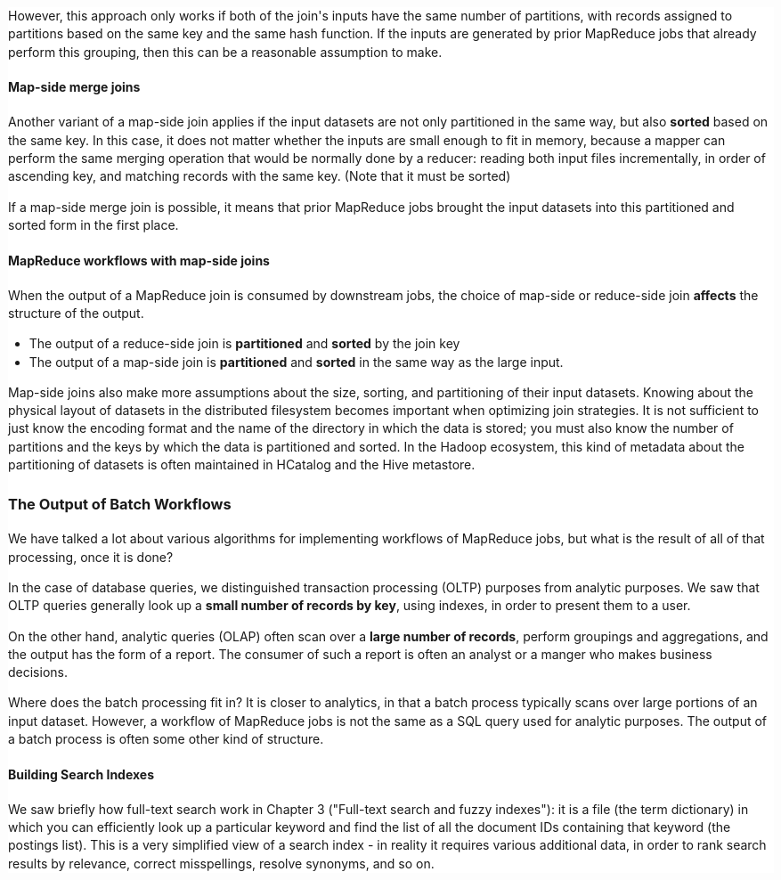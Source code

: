 However, this approach only works if both of the join's inputs have the same number of partitions, with records assigned to partitions based on the same key and the same hash function. If the inputs are generated by prior MapReduce jobs that already perform this grouping, then this can be a reasonable assumption to make.

#### Map-side merge joins
Another variant of a map-side join applies if the input datasets are not only partitioned in the same way, but also **sorted** based on the same key. In this case, it does not matter whether the inputs are small enough to fit in memory, because a mapper can perform the same merging operation that would be normally done by a reducer: reading both input files incrementally, in order of ascending key, and matching records with the same key. (Note that it must be sorted)

If a map-side merge join is possible, it means that prior MapReduce jobs brought the input datasets into this partitioned and sorted form in the first place.

#### MapReduce workflows with map-side joins
When the output of a MapReduce join is consumed by downstream jobs, the choice of map-side or reduce-side join **affects** the structure of the output.

- The output of a reduce-side join is **partitioned** and **sorted** by the join key
- The output of a map-side join is **partitioned** and **sorted** in the same way as the large input.

Map-side joins also make more assumptions about the size, sorting, and partitioning of their input datasets. Knowing about the physical layout of datasets in the distributed filesystem becomes important when optimizing join strategies. It is not sufficient to just know the encoding format and the name of the directory in which the data is stored; you must also know the number of partitions and the keys by which the data is partitioned and sorted. In the Hadoop ecosystem, this kind of metadata about the partitioning of datasets is often maintained in HCatalog and the Hive metastore.

### The Output of Batch Workflows
We have talked a lot about various algorithms for implementing workflows of MapReduce jobs, but what is the result of all of that processing, once it is done?

In the case of database queries, we distinguished transaction processing (OLTP) purposes from analytic purposes. We saw that OLTP queries generally look up a **small number of records by key**, using indexes, in order to present them to a user.

On the other hand, analytic queries (OLAP) often scan over a **large number of records**, perform groupings and aggregations, and the output has the form of a report. The consumer of such a report is often an analyst or a manger who makes business decisions.

Where does the batch processing fit in? It is closer to analytics, in that a batch process typically scans over large portions of an input dataset. However, a workflow of MapReduce jobs is not the same as a SQL query used for analytic purposes. The output of a batch process is often some other kind of structure.

#### Building Search Indexes
We saw briefly how full-text search work in Chapter 3 ("Full-text search and fuzzy indexes"): it is a file (the term dictionary) in which you can efficiently look up a particular keyword and find the list of all the document IDs containing that keyword (the postings list). This is a very simplified view of a search index - in reality it requires various additional data, in order to rank search results by relevance, correct misspellings, resolve synonyms, and so on.
